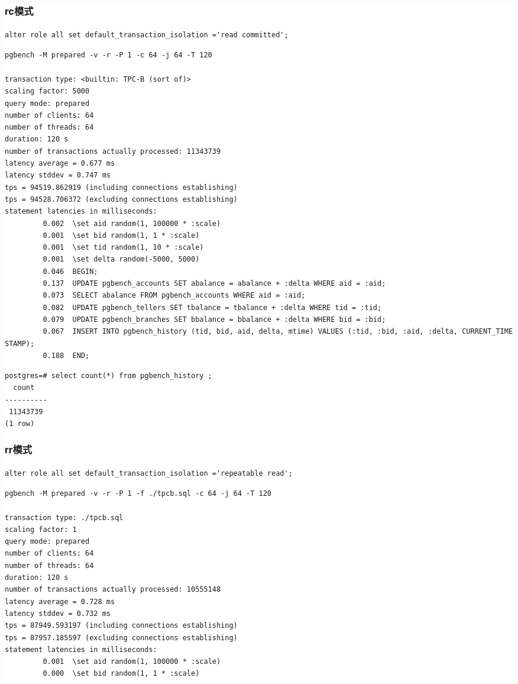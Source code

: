   
### rc模式  
  
```  
alter role all set default_transaction_isolation ='read committed';  
```  
  
```  
pgbench -M prepared -v -r -P 1 -c 64 -j 64 -T 120  
  
transaction type: <builtin: TPC-B (sort of)>  
scaling factor: 5000  
query mode: prepared  
number of clients: 64  
number of threads: 64  
duration: 120 s  
number of transactions actually processed: 11343739  
latency average = 0.677 ms  
latency stddev = 0.747 ms  
tps = 94519.862919 (including connections establishing)  
tps = 94528.706372 (excluding connections establishing)  
statement latencies in milliseconds:  
         0.002  \set aid random(1, 100000 * :scale)  
         0.001  \set bid random(1, 1 * :scale)  
         0.001  \set tid random(1, 10 * :scale)  
         0.001  \set delta random(-5000, 5000)  
         0.046  BEGIN;  
         0.137  UPDATE pgbench_accounts SET abalance = abalance + :delta WHERE aid = :aid;  
         0.073  SELECT abalance FROM pgbench_accounts WHERE aid = :aid;  
         0.082  UPDATE pgbench_tellers SET tbalance = tbalance + :delta WHERE tid = :tid;  
         0.079  UPDATE pgbench_branches SET bbalance = bbalance + :delta WHERE bid = :bid;  
         0.067  INSERT INTO pgbench_history (tid, bid, aid, delta, mtime) VALUES (:tid, :bid, :aid, :delta, CURRENT_TIMESTAMP);  
         0.188  END;  
```  
  
```  
postgres=# select count(*) from pgbench_history ;  
  count     
----------  
 11343739  
(1 row)  
```  
  
  
### rr模式  
  
```  
alter role all set default_transaction_isolation ='repeatable read';  
```  
  
```  
pgbench -M prepared -v -r -P 1 -f ./tpcb.sql -c 64 -j 64 -T 120  
  
transaction type: ./tpcb.sql  
scaling factor: 1  
query mode: prepared  
number of clients: 64  
number of threads: 64  
duration: 120 s  
number of transactions actually processed: 10555148  
latency average = 0.728 ms  
latency stddev = 0.732 ms  
tps = 87949.593197 (including connections establishing)  
tps = 87957.185597 (excluding connections establishing)  
statement latencies in milliseconds:  
         0.001  \set aid random(1, 100000 * :scale)  
         0.000  \set bid random(1, 1 * :scale)  
```